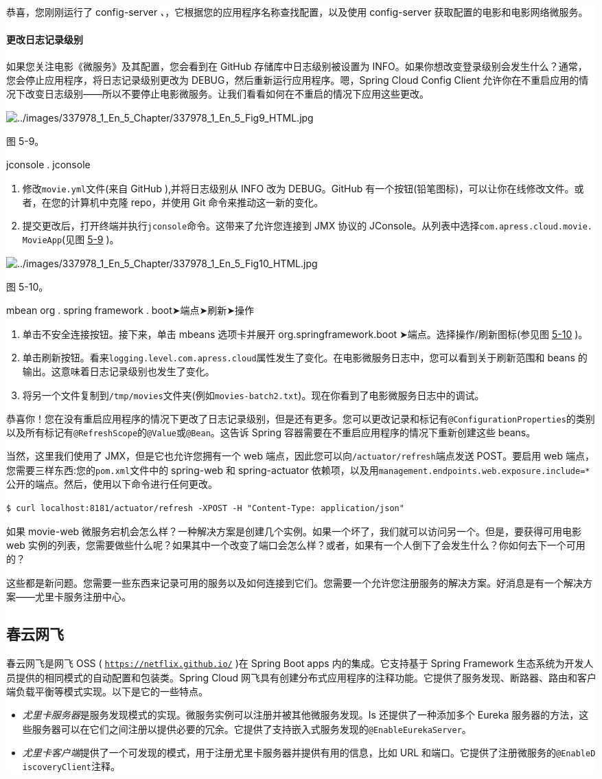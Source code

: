 恭喜，您刚刚运行了 config-server *、*，它根据您的应用程序名称查找配置，以及使用 config-server 获取配置的电影和电影网络微服务。

#### 更改日志记录级别

如果您关注电影《微服务》及其配置，您会看到在 GitHub 存储库中日志级别被设置为 INFO。如果你想改变登录级别会发生什么？通常，您会停止应用程序，将日志记录级别更改为 DEBUG，然后重新运行应用程序。嗯，Spring Cloud Config Client 允许你在不重启应用的情况下改变日志级别——所以不要停止电影微服务。让我们看看如何在不重启的情况下应用这些更改。

![../images/337978_1_En_5_Chapter/337978_1_En_5_Fig9_HTML.jpg](../images/337978_1_En_5_Chapter/337978_1_En_5_Fig9_HTML.jpg)

图 5-9。

jconsole . jconsole

1.  修改`movie.yml`文件(来自 GitHub ),并将日志级别从 INFO 改为 DEBUG。GitHub 有一个按钮(铅笔图标)，可以让你在线修改文件。或者，在您的计算机中克隆 repo，并使用 Git 命令来推动这一新的变化。

2.  提交更改后，打开终端并执行`jconsole`命令。这带来了允许您连接到 JMX 协议的 JConsole。从列表中选择`com.apress.cloud.movie.MovieApp`(见图 [5-9](#Fig9) )。

![../images/337978_1_En_5_Chapter/337978_1_En_5_Fig10_HTML.jpg](../images/337978_1_En_5_Chapter/337978_1_En_5_Fig10_HTML.jpg)

图 5-10。

mbean org . spring framework . boot➤端点➤刷新➤操作

1.  单击不安全连接按钮。接下来，单击 mbeans 选项卡并展开 org.springframework.boot ➤端点。选择操作/刷新图标(参见图 [5-10](#Fig10) )。

1.  单击刷新按钮。看来`logging.level.com.apress.cloud`属性发生了变化。在电影微服务日志中，您可以看到关于刷新范围和 beans 的输出。这意味着日志记录级别也发生了变化。

2.  将另一个文件复制到`/tmp/movies`文件夹(例如`movies-batch2.txt`)。现在你看到了电影微服务日志中的调试。

恭喜你！您在没有重启应用程序的情况下更改了日志记录级别，但是还有更多。您可以更改记录和标记有`@ConfigurationProperties`的类别以及所有标记有`@RefreshScope`的`@Value`或`@Bean`。这告诉 Spring 容器需要在不重启应用程序的情况下重新创建这些 beans。

当然，这里我们使用了 JMX，但是它也允许您拥有一个 web 端点，因此您可以向`/actuator/refresh`端点发送 POST。要启用 web 端点，您需要三样东西:您的`pom.xml`文件中的 spring-web 和 spring-actuator 依赖项，以及用`management.endpoints.web.exposure.include=*`公开的端点。然后，使用以下命令进行任何更改。

```
$ curl localhost:8181/actuator/refresh -XPOST -H "Content-Type: application/json"

```

如果 movie-web 微服务宕机会怎么样？一种解决方案是创建几个实例。如果一个坏了，我们就可以访问另一个。但是，要获得可用电影 web 实例的列表，您需要做些什么呢？如果其中一个改变了端口会怎么样？或者，如果有一个人倒下了会发生什么？你如何去下一个可用的？

这些都是新问题。您需要一些东西来记录可用的服务以及如何连接到它们。您需要一个允许您注册服务的解决方案。好消息是有一个解决方案——尤里卡服务注册中心。

## 春云网飞

春云网飞是网飞 OSS ( [`https://netflix.github.io/`](https://netflix.github.io/) )在 Spring Boot apps 内的集成。它支持基于 Spring Framework 生态系统为开发人员提供的相同模式的自动配置和包装类。Spring Cloud 网飞具有创建分布式应用程序的注释功能。它提供了服务发现、断路器、路由和客户端负载平衡等模式实现。以下是它的一些特点。

*   *尤里卡服务器*是服务发现模式的实现。微服务实例可以注册并被其他微服务发现。Is 还提供了一种添加多个 Eureka 服务器的方法，这些服务器可以在它们之间注册以提供必要的冗余。它提供了支持嵌入式服务发现的`@EnableEurekaServer`。

*   *尤里卡客户端*提供了一个可发现的模式，用于注册尤里卡服务器并提供有用的信息，比如 URL 和端口。它提供了注册微服务的`@EnableDiscoveryClient`注释。
